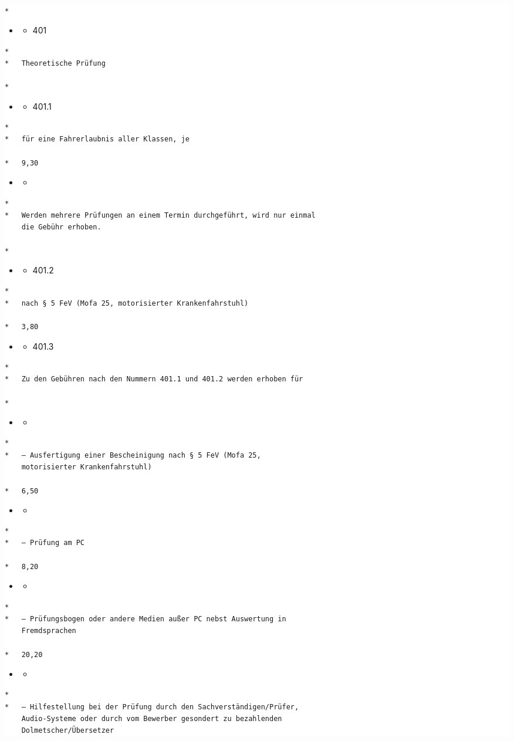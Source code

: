     *

*    *   401

    *
    *   Theoretische Prüfung

    *

*    *   401.1

    *
    *   für eine Fahrerlaubnis aller Klassen, je

    *   9,30


*    *
    *
    *   Werden mehrere Prüfungen an einem Termin durchgeführt, wird nur einmal
        die Gebühr erhoben.

    *

*    *   401.2

    *
    *   nach § 5 FeV (Mofa 25, motorisierter Krankenfahrstuhl)

    *   3,80


*    *   401.3

    *
    *   Zu den Gebühren nach den Nummern 401.1 und 401.2 werden erhoben für

    *

*    *
    *
    *   – Ausfertigung einer Bescheinigung nach § 5 FeV (Mofa 25,
        motorisierter Krankenfahrstuhl)

    *   6,50


*    *
    *
    *   – Prüfung am PC

    *   8,20


*    *
    *
    *   – Prüfungsbogen oder andere Medien außer PC nebst Auswertung in
        Fremdsprachen

    *   20,20


*    *
    *
    *   – Hilfestellung bei der Prüfung durch den Sachverständigen/Prüfer,
        Audio-Systeme oder durch vom Bewerber gesondert zu bezahlenden
        Dolmetscher/Übersetzer
